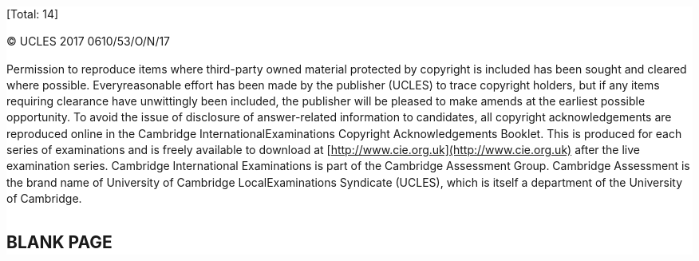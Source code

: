  [Total: 14] 


© UCLES 2017 0610/53/O/N/17 

Permission to reproduce items where third-party owned material protected by copyright is included has been sought and cleared where possible. Everyreasonable effort has been made by the publisher (UCLES) to trace copyright holders, but if any items requiring clearance have unwittingly been included, the publisher will be pleased to make amends at the earliest possible opportunity. To avoid the issue of disclosure of answer-related information to candidates, all copyright acknowledgements are reproduced online in the Cambridge InternationalExaminations Copyright Acknowledgements Booklet. This is produced for each series of examinations and is freely available to download at [http://www.cie.org.uk](http://www.cie.org.uk) after the live examination series. Cambridge International Examinations is part of the Cambridge Assessment Group. Cambridge Assessment is the brand name of University of Cambridge LocalExaminations Syndicate (UCLES), which is itself a department of the University of Cambridge. 

## BLANK PAGE 


